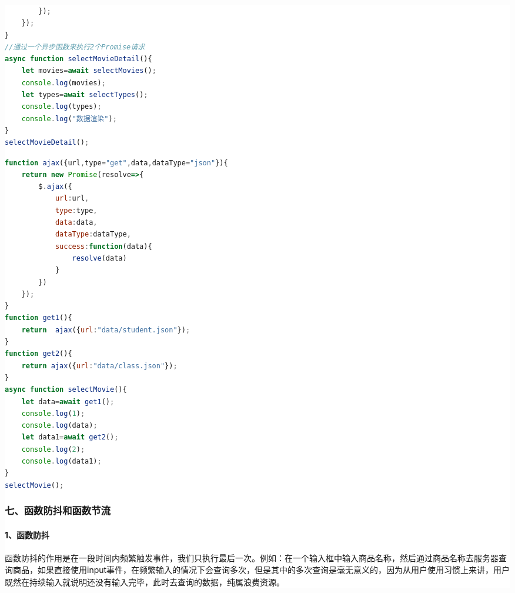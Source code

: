 ```javascript
        });
    });
}
//通过一个异步函数来执行2个Promise请求
async function selectMovieDetail(){
    let movies=await selectMovies();
    console.log(movies);
    let types=await selectTypes();
    console.log(types);
    console.log("数据渲染");
}
selectMovieDetail();
```



```javascript
function ajax({url,type="get",data,dataType="json"}){
    return new Promise(resolve=>{
        $.ajax({
            url:url,
            type:type,
            data:data,
            dataType:dataType,
            success:function(data){
                resolve(data)
            }
        })
    });
}
function get1(){
    return  ajax({url:"data/student.json"});
}
function get2(){
    return ajax({url:"data/class.json"});
}
async function selectMovie(){
    let data=await get1();
    console.log(1);
    console.log(data);
    let data1=await get2();
    console.log(2);
    console.log(data1);
}
selectMovie();
```

### 七、函数防抖和函数节流

#### 1、函数防抖

函数防抖的作用是在一段时间内频繁触发事件，我们只执行最后一次。例如：在一个输入框中输入商品名称，然后通过商品名称去服务器查询商品，如果直接使用input事件，在频繁输入的情况下会查询多次，但是其中的多次查询是毫无意义的，因为从用户使用习惯上来讲，用户既然在持续输入就说明还没有输入完毕，此时去查询的数据，纯属浪费资源。
